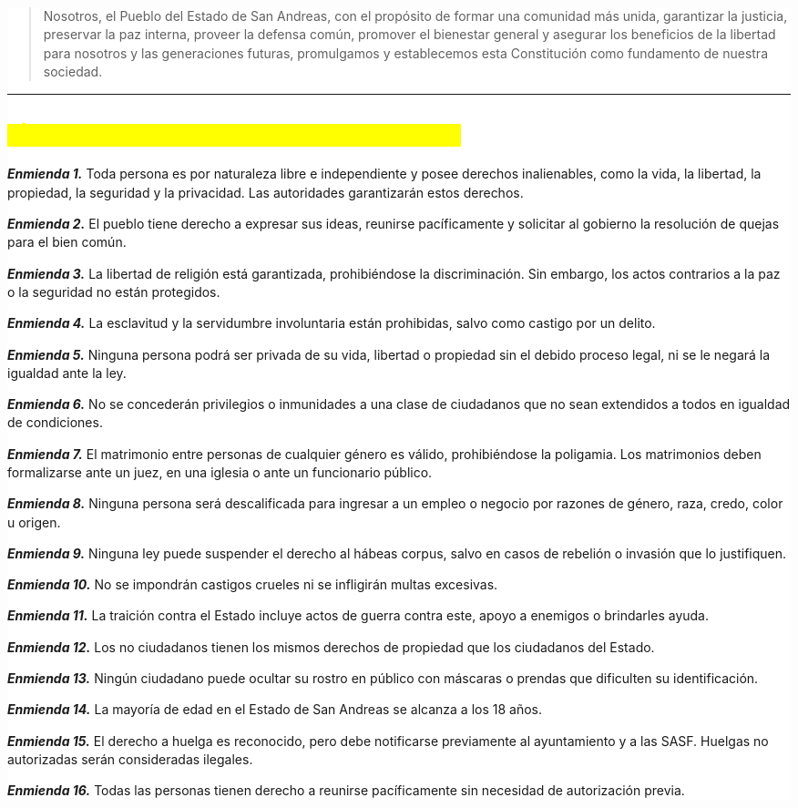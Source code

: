 > Nosotros, el Pueblo del Estado de San Andreas, con el propósito de formar una comunidad más unida, garantizar la justicia, preservar la paz interna, proveer la defensa común, promover el bienestar general y asegurar los beneficios de la libertad para nosotros y las generaciones futuras, promulgamos y establecemos esta Constitución como fundamento de nuestra sociedad.

***

## <mark style="color:yellow;">**TÍTULO I - Declaración de Derechos (Enmiendas)**</mark> <a href="#m45xlufo6nfh" id="m45xlufo6nfh"></a>

_**Enmienda 1.**_ Toda persona es por naturaleza libre e independiente y posee derechos inalienables, como la vida, la libertad, la propiedad, la seguridad y la privacidad. Las autoridades garantizarán estos derechos.

_**Enmienda 2.**_ El pueblo tiene derecho a expresar sus ideas, reunirse pacíficamente y solicitar al gobierno la resolución de quejas para el bien común.

_**Enmienda 3.**_ La libertad de religión está garantizada, prohibiéndose la discriminación. Sin embargo, los actos contrarios a la paz o la seguridad no están protegidos.

_**Enmienda 4.**_ La esclavitud y la servidumbre involuntaria están prohibidas, salvo como castigo por un delito.

_**Enmienda 5.**_ Ninguna persona podrá ser privada de su vida, libertad o propiedad sin el debido proceso legal, ni se le negará la igualdad ante la ley.

_**Enmienda 6.**_ No se concederán privilegios o inmunidades a una clase de ciudadanos que no sean extendidos a todos en igualdad de condiciones.

_**Enmienda 7.**_ El matrimonio entre personas de cualquier género es válido, prohibiéndose la poligamia. Los matrimonios deben formalizarse ante un juez, en una iglesia o ante un funcionario público.

_**Enmienda 8.**_ Ninguna persona será descalificada para ingresar a un empleo o negocio por razones de género, raza, credo, color u origen.

_**Enmienda 9.**_ Ninguna ley puede suspender el derecho al hábeas corpus, salvo en casos de rebelión o invasión que lo justifiquen.

_**Enmienda 10.**_ No se impondrán castigos crueles ni se infligirán multas excesivas.

_**Enmienda 11.**_ La traición contra el Estado incluye actos de guerra contra este, apoyo a enemigos o brindarles ayuda.

_**Enmienda 12.**_ Los no ciudadanos tienen los mismos derechos de propiedad que los ciudadanos del Estado.

_**Enmienda 13.**_ Ningún ciudadano puede ocultar su rostro en público con máscaras o prendas que dificulten su identificación.

_**Enmienda 14.**_ La mayoría de edad en el Estado de San Andreas se alcanza a los 18 años.

_**Enmienda 15.**_ El derecho a huelga es reconocido, pero debe notificarse previamente al ayuntamiento y a las SASF. Huelgas no autorizadas serán consideradas ilegales.

_**Enmienda 16.**_ Todas las personas tienen derecho a reunirse pacíficamente sin necesidad de autorización previa.
